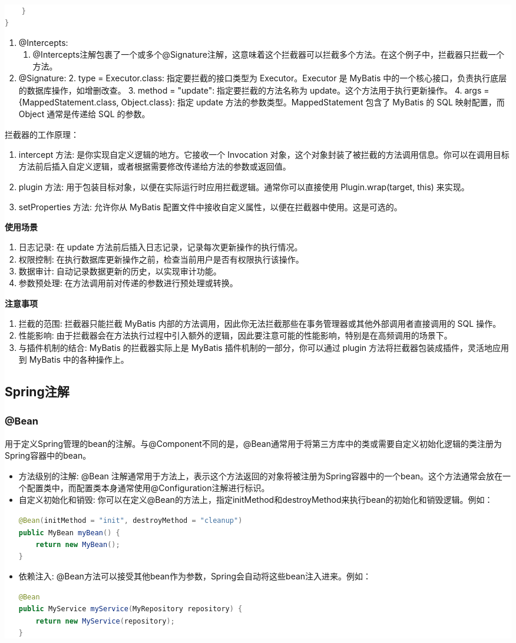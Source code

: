 ```java
    }
}
```

1. @Intercepts:
    1. @Intercepts注解包裹了一个或多个@Signature注解，这意味着这个拦截器可以拦截多个方法。在这个例子中，拦截器只拦截一个方法。
2. @Signature:
    2. type = Executor.class: 指定要拦截的接口类型为 Executor。Executor 是 MyBatis 中的一个核心接口，负责执行底层的数据库操作，如增删改查。
    3. method = "update": 指定要拦截的方法名称为 update。这个方法用于执行更新操作。
    4. args = {MappedStatement.class, Object.class}: 指定 update 方法的参数类型。MappedStatement 包含了 MyBatis 的 SQL
       映射配置，而 Object 通常是传递给 SQL 的参数。

拦截器的工作原理：

1. intercept 方法: 是你实现自定义逻辑的地方。它接收一个 Invocation
   对象，这个对象封装了被拦截的方法调用信息。你可以在调用目标方法前后插入自定义逻辑，或者根据需要修改传递给方法的参数或返回值。

2. plugin 方法: 用于包装目标对象，以便在实际运行时应用拦截逻辑。通常你可以直接使用 Plugin.wrap(target, this) 来实现。

3. setProperties 方法: 允许你从 MyBatis 配置文件中接收自定义属性，以便在拦截器中使用。这是可选的。

**使用场景**

1. 日志记录: 在 update 方法前后插入日志记录，记录每次更新操作的执行情况。
2. 权限控制: 在执行数据库更新操作之前，检查当前用户是否有权限执行该操作。
3. 数据审计: 自动记录数据更新的历史，以实现审计功能。
4. 参数预处理: 在方法调用前对传递的参数进行预处理或转换。

**注意事项**

1. 拦截的范围: 拦截器只能拦截 MyBatis 内部的方法调用，因此你无法拦截那些在事务管理器或其他外部调用者直接调用的 SQL 操作。
2. 性能影响: 由于拦截器会在方法执行过程中引入额外的逻辑，因此要注意可能的性能影响，特别是在高频调用的场景下。
3. 与插件机制的结合: MyBatis 的拦截器实际上是 MyBatis 插件机制的一部分，你可以通过 plugin 方法将拦截器包装成插件，灵活地应用到
   MyBatis 中的各种操作上。

## Spring注解

### @Bean

用于定义Spring管理的bean的注解。与@Component不同的是，@Bean通常用于将第三方库中的类或需要自定义初始化逻辑的类注册为Spring容器中的bean。

- 方法级别的注解: @Bean 注解通常用于方法上，表示这个方法返回的对象将被注册为Spring容器中的一个bean。这个方法通常会放在一个配置类中，而配置类本身通常使用@Configuration注解进行标识。
- 自定义初始化和销毁: 你可以在定义@Bean的方法上，指定initMethod和destroyMethod来执行bean的初始化和销毁逻辑。例如：
    ```java
    @Bean(initMethod = "init", destroyMethod = "cleanup")
    public MyBean myBean() {
        return new MyBean();
    }
    ```
- 依赖注入: @Bean方法可以接受其他bean作为参数，Spring会自动将这些bean注入进来。例如：
    ```java
    @Bean
    public MyService myService(MyRepository repository) {
        return new MyService(repository);
    }
    ```
